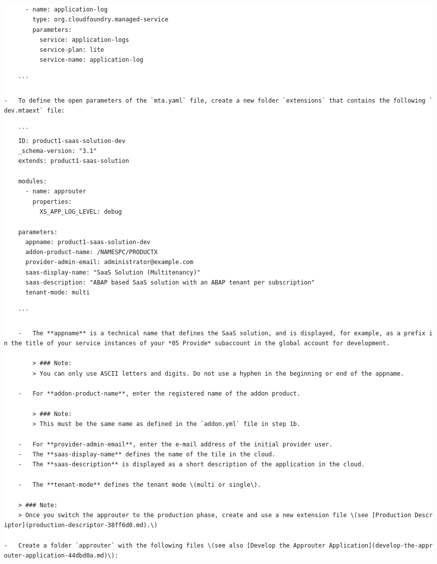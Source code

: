           - name: application-log
            type: org.cloudfoundry.managed-service
            parameters:
              service: application-logs
              service-plan: lite
              service-name: application-log
        
        ```

    -   To define the open parameters of the `mta.yaml` file, create a new folder `extensions` that contains the following `dev.mtaext` file:

        ```
        ID: product1-saas-solution-dev
        _schema-version: "3.1"
        extends: product1-saas-solution
        
        modules:  
          - name: approuter
            properties: 
              XS_APP_LOG_LEVEL: debug
        
        parameters:
          appname: product1-saas-solution-dev
          addon-product-name: /NAMESPC/PRODUCTX
          provider-admin-email: administrator@example.com
          saas-display-name: "SaaS Solution (Multitenancy)"
          saas-description: "ABAP based SaaS solution with an ABAP tenant per subscription"
          tenant-mode: multi
        
        ```

        -   The **appname** is a technical name that defines the SaaS solution, and is displayed, for example, as a prefix in the title of your service instances of your *05 Provide* subaccount in the global account for development.

            > ### Note:  
            > You can only use ASCII letters and digits. Do not use a hyphen in the beginning or end of the appname.

        -   For **addon-product-name**, enter the registered name of the addon product.

            > ### Note:  
            > This must be the same name as defined in the `addon.yml` file in step 1b.

        -   For **provider-admin-email**, enter the e-mail address of the initial provider user.
        -   The **saas-display-name** defines the name of the tile in the cloud.
        -   The **saas-description** is displayed as a short description of the application in the cloud.

        -   The **tenant-mode** defines the tenant mode \(multi or single\).

        > ### Note:  
        > Once you switch the approuter to the production phase, create and use a new extension file \(see [Production Descriptor](production-descriptor-38ff6d0.md).\)

    -   Create a folder `approuter` with the following files \(see also [Develop the Approuter Application](develop-the-approuter-application-44dbd0a.md)\):
